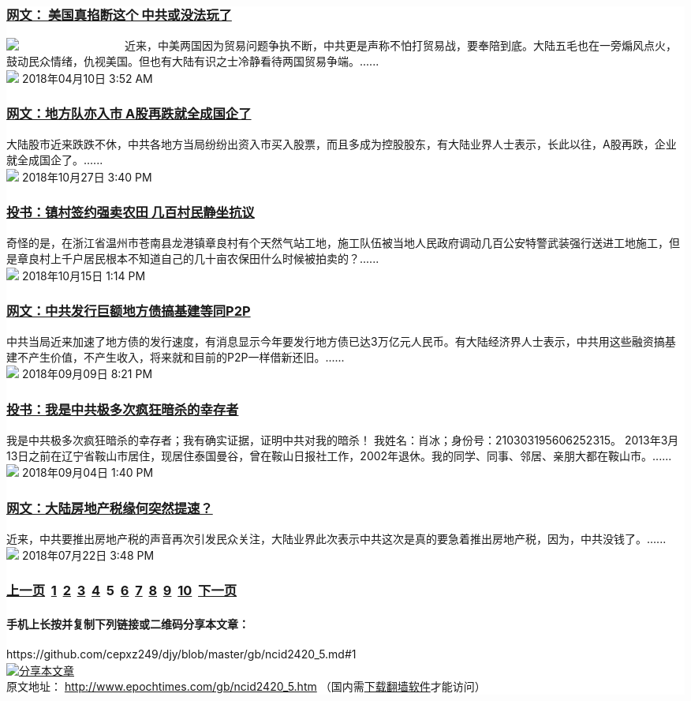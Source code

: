 <tr><td><h3><a href="https://github.com/cepxz249/djy/blob/master/gb/18/4/9/n10287218.md#1" target="_blank">网文： 美国真掐断这个 中共或没法玩了</a><br></h3><a href="https://github.com/cepxz249/djy/blob/master/gb/18/4/9/n10287218.md#1" target="_blank"><img width="150" src="http://i.epochtimes.com/assets/uploads/2018/03/GettyImages-936577932-1-600x400-1-150x120.jpg" align ="left"></a>近来，中美两国因为贸易问题争执不断，中共更是声称不怕打贸易战，要奉陪到底。大陆五毛也在一旁煽风点火，鼓动民众情绪，仇视美国。但也有大陆有识之士冷静看待两国贸易争端。......<br><img align="bottom" src="http://www.epochtimes.com/assets/themes/djy/images/time.gif"> 2018年04月10日 3:52 AM							</td></tr>
<tr><td><h3><a href="https://github.com/cepxz249/djy/blob/master/gb/18/10/27/n10812349.md#1" target="_blank">网文：地方队亦入市 A股再跌就全成国企了</a><br></h3>大陆股市近来跌跌不休，中共各地方当局纷纷出资入市买入股票，而且多成为控股股东，有大陆业界人士表示，长此以往，A股再跌，企业就全成国企了。......<br><img align="bottom" src="http://www.epochtimes.com/assets/themes/djy/images/time.gif"> 2018年10月27日 3:40 PM							</td></tr>
<tr><td><h3><a href="https://github.com/cepxz249/djy/blob/master/gb/18/10/15/n10784016.md#1" target="_blank">投书：镇村签约强卖农田 几百村民静坐抗议</a><br></h3>奇怪的是，在浙江省温州市苍南县龙港镇章良村有个天然气站工地，施工队伍被当地人民政府调动几百公安特警武装强行送进工地施工，但是章良村上千户居民根本不知道自己的几十亩农保田什么时候被拍卖的？......<br><img align="bottom" src="http://www.epochtimes.com/assets/themes/djy/images/time.gif"> 2018年10月15日 1:14 PM							</td></tr>
<tr><td><h3><a href="https://github.com/cepxz249/djy/blob/master/gb/18/9/9/n10700943.md#1" target="_blank">网文：中共发行巨额地方债搞基建等同P2P</a><br></h3>中共当局近来加速了地方债的发行速度，有消息显示今年要发行地方债已达3万亿元人民币。有大陆经济界人士表示，中共用这些融资搞基建不产生价值，不产生收入，将来就和目前的P2P一样借新还旧。......<br><img align="bottom" src="http://www.epochtimes.com/assets/themes/djy/images/time.gif"> 2018年09月09日 8:21 PM							</td></tr>
<tr><td><h3><a href="https://github.com/cepxz249/djy/blob/master/gb/18/9/4/n10688808.md#1" target="_blank">投书：我是中共极多次疯狂暗杀的幸存者</a><br></h3>我是中共极多次疯狂暗杀的幸存者；我有确实证据，证明中共对我的暗杀！ 我姓名：肖冰；身份号：210303195606252315。 2013年3月13日之前在辽宁省鞍山市居住，现居住泰国曼谷，曾在鞍山日报社工作，2002年退休。我的同学、同事、邻居、亲朋大都在鞍山市。......<br><img align="bottom" src="http://www.epochtimes.com/assets/themes/djy/images/time.gif"> 2018年09月04日 1:40 PM							</td></tr>
<tr><td><h3><a href="https://github.com/cepxz249/djy/blob/master/gb/18/7/22/n10580894.md#1" target="_blank">网文：大陆房地产税缘何突然提速？</a><br></h3>近来，中共要推出房地产税的声音再次引发民众关注，大陆业界此次表示中共这次是真的要急着推出房地产税，因为，中共没钱了。......<br><img align="bottom" src="http://www.epochtimes.com/assets/themes/djy/images/time.gif"> 2018年07月22日 3:48 PM							</td></tr>
<tr><td><h3><a href="https://github.com/cepxz249/djy/blob/master/gb/ncid2420_4.md#1">上一页</a>&nbsp;&nbsp;<a href="https://github.com/cepxz249/djy/blob/master/gb/ncid2420.md#1">1</a>&nbsp;&nbsp;<a href="https://github.com/cepxz249/djy/blob/master/gb/ncid2420_2.md#1">2</a>&nbsp;&nbsp;<a href="https://github.com/cepxz249/djy/blob/master/gb/ncid2420_3.md#1">3</a>&nbsp;&nbsp;<a href="https://github.com/cepxz249/djy/blob/master/gb/ncid2420_4.md#1">4</a>&nbsp;&nbsp;5&nbsp;&nbsp;<a href="https://github.com/cepxz249/djy/blob/master/gb/ncid2420_6.md#1">6</a>&nbsp;&nbsp;<a href="https://github.com/cepxz249/djy/blob/master/gb/ncid2420_7.md#1">7</a>&nbsp;&nbsp;<a href="https://github.com/cepxz249/djy/blob/master/gb/ncid2420_8.md#1">8</a>&nbsp;&nbsp;<a href="https://github.com/cepxz249/djy/blob/master/gb/ncid2420_9.md#1">9</a>&nbsp;&nbsp;<a href="https://github.com/cepxz249/djy/blob/master/gb/ncid2420_10.md#1">10</a>&nbsp;&nbsp;<a href="https://github.com/cepxz249/djy/blob/master/gb/ncid2420_6.md#1">下一页</a></h3></td></tr>
</table><h4>手机上长按并复制下列链接或二维码分享本文章：</h4>https://github.com/cepxz249/djy/blob/master/gb/ncid2420_5.md#1<br><a href="https://github.com/cepxz249/djy/blob/master/gb/ncid2420_5.md#1"><img src="http://d1p1.ip.zn2.us/v.php?action=qrcode&url=https://github.com/cepxz249/djy/blob/master/gb/ncid2420_5.md%231" title="分享本文章"></a><br>原文地址： <a href="http://www.epochtimes.com/gb/ncid2420_5.htm">http://www.epochtimes.com/gb/ncid2420_5.htm</a>    （国内需<a href="https://git.io/JesJV">下载翻墙软件</a>才能访问）</p>
